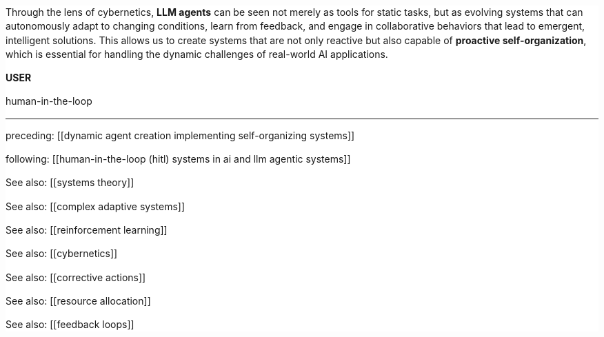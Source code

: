 Through the lens of cybernetics, **LLM agents** can be seen not merely as tools for static tasks, but as evolving systems that can autonomously adapt to changing conditions, learn from feedback, and engage in collaborative behaviors that lead to emergent, intelligent solutions. This allows us to create systems that are not only reactive but also capable of **proactive self-organization**, which is essential for handling the dynamic challenges of real-world AI applications.


**USER**

human-in-the-loop


---

preceding: [[dynamic agent creation implementing self-organizing systems]]  


following: [[human-in-the-loop (hitl) systems in ai and llm agentic systems]]

See also: [[systems theory]]


See also: [[complex adaptive systems]]


See also: [[reinforcement learning]]


See also: [[cybernetics]]


See also: [[corrective actions]]


See also: [[resource allocation]]


See also: [[feedback loops]]